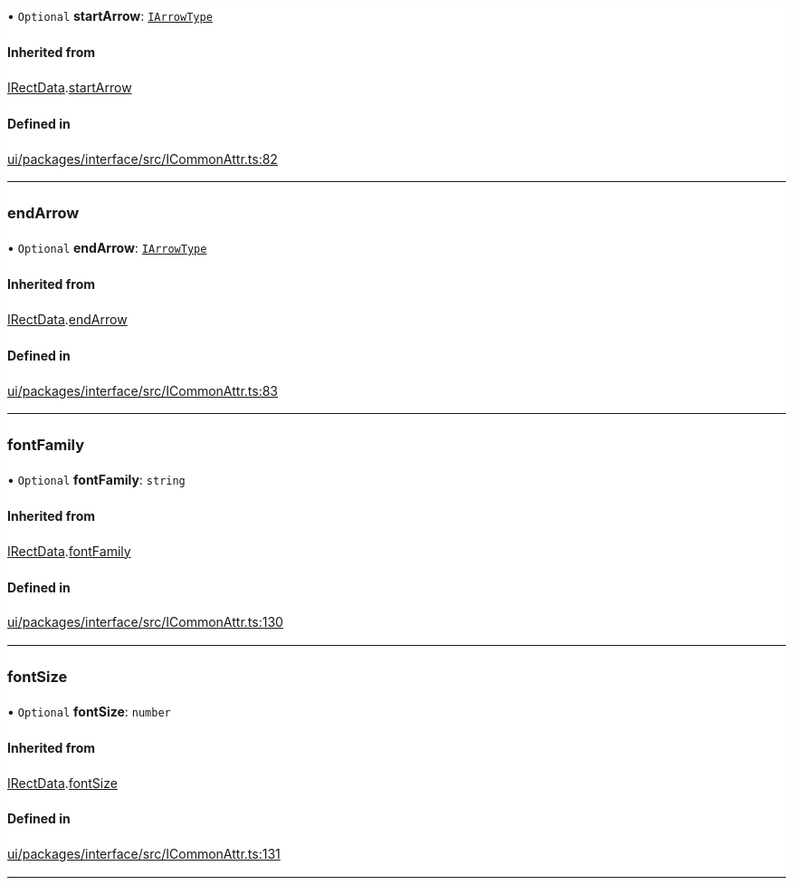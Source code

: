 • `Optional` **startArrow**: [`IArrowType`](../modules.md#iarrowtype)

#### Inherited from

[IRectData](IRectData.md).[startArrow](IRectData.md#startarrow)

#### Defined in

[ui/packages/interface/src/ICommonAttr.ts:82](https://github.com/leaferjs/leafer-ui/blob/d1253e2/packages/interface/src/ICommonAttr.ts#L82)

___

### endArrow

• `Optional` **endArrow**: [`IArrowType`](../modules.md#iarrowtype)

#### Inherited from

[IRectData](IRectData.md).[endArrow](IRectData.md#endarrow)

#### Defined in

[ui/packages/interface/src/ICommonAttr.ts:83](https://github.com/leaferjs/leafer-ui/blob/d1253e2/packages/interface/src/ICommonAttr.ts#L83)

___

### fontFamily

• `Optional` **fontFamily**: `string`

#### Inherited from

[IRectData](IRectData.md).[fontFamily](IRectData.md#fontfamily)

#### Defined in

[ui/packages/interface/src/ICommonAttr.ts:130](https://github.com/leaferjs/leafer-ui/blob/d1253e2/packages/interface/src/ICommonAttr.ts#L130)

___

### fontSize

• `Optional` **fontSize**: `number`

#### Inherited from

[IRectData](IRectData.md).[fontSize](IRectData.md#fontsize)

#### Defined in

[ui/packages/interface/src/ICommonAttr.ts:131](https://github.com/leaferjs/leafer-ui/blob/d1253e2/packages/interface/src/ICommonAttr.ts#L131)

___

